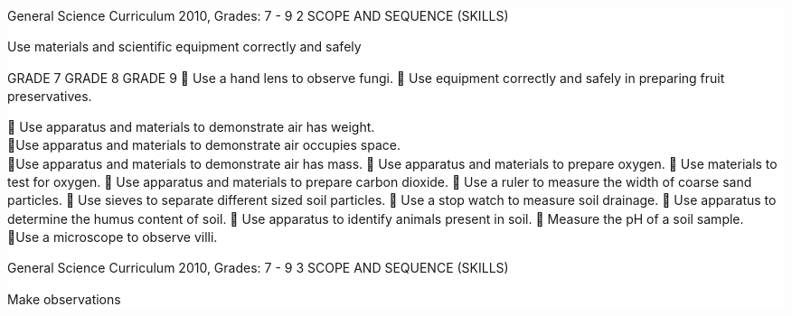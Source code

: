 
  
General Science Curriculum 2010, Grades: 7 - 9 
2
SCOPE AND SEQUENCE (SKILLS) 
 
Use materials and scientific equipment correctly and safely 
 
GRADE 7 
GRADE 8 
GRADE 9 
 Use a hand lens to observe fungi. 
 Use equipment correctly and safely in preparing fruit 
preservatives. 
 
 
 
 
 
 
 
 
 
 
 
 
 
 
 
 
 
 
 
 
 
 
 Use apparatus and materials to demonstrate air has 
weight.  
 Use apparatus and materials to demonstrate air occupies 
space.  
 Use apparatus and materials to demonstrate air has 
mass. 
 Use apparatus and materials to prepare oxygen. 
 Use materials to test for oxygen. 
 Use apparatus and materials to prepare carbon dioxide. 
 Use a ruler to measure the width of coarse sand 
particles. 
 Use sieves to separate different sized soil particles. 
 Use a stop watch to measure soil drainage. 
 Use apparatus to determine the humus content of soil. 
 Use apparatus to identify animals present in soil. 
 Measure the pH of a soil sample.  
 Use a microscope to observe villi. 
 
 
 
 
 
 


  
General Science Curriculum 2010, Grades: 7 - 9 
3
SCOPE AND SEQUENCE (SKILLS) 
 
Make observations 
  